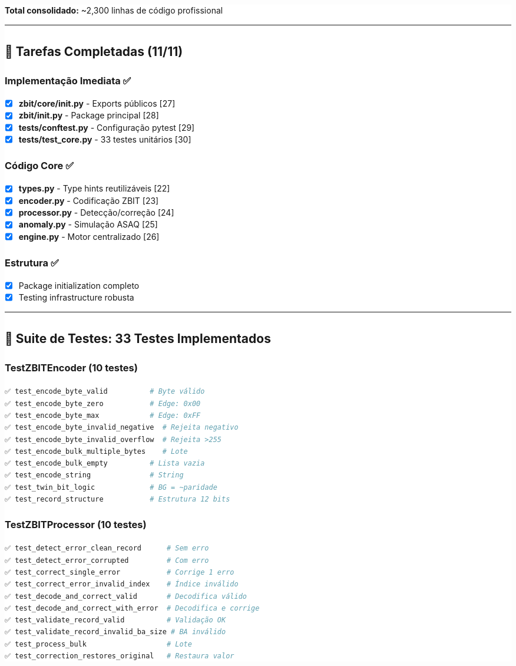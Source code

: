 **Total consolidado:** ~2,300 linhas de código profissional

---

## 🎯 Tarefas Completadas (11/11)

### Implementação Imediata ✅
- [x] **zbit/core/__init__.py** - Exports públicos [27]
- [x] **zbit/__init__.py** - Package principal [28]
- [x] **tests/conftest.py** - Configuração pytest [29]
- [x] **tests/test_core.py** - 33 testes unitários [30]

### Código Core ✅
- [x] **types.py** - Type hints reutilizáveis [22]
- [x] **encoder.py** - Codificação ZBIT [23]
- [x] **processor.py** - Detecção/correção [24]
- [x] **anomaly.py** - Simulação ASAQ [25]
- [x] **engine.py** - Motor centralizado [26]

### Estrutura ✅
- [x] Package initialization completo
- [x] Testing infrastructure robusta

---

## 🧪 Suite de Testes: 33 Testes Implementados

### TestZBITEncoder (10 testes)
```python
✅ test_encode_byte_valid          # Byte válido
✅ test_encode_byte_zero           # Edge: 0x00
✅ test_encode_byte_max            # Edge: 0xFF
✅ test_encode_byte_invalid_negative  # Rejeita negativo
✅ test_encode_byte_invalid_overflow  # Rejeita >255
✅ test_encode_bulk_multiple_bytes    # Lote
✅ test_encode_bulk_empty          # Lista vazia
✅ test_encode_string              # String
✅ test_twin_bit_logic             # BG = ~paridade
✅ test_record_structure           # Estrutura 12 bits
```

### TestZBITProcessor (10 testes)
```python
✅ test_detect_error_clean_record      # Sem erro
✅ test_detect_error_corrupted         # Com erro
✅ test_correct_single_error           # Corrige 1 erro
✅ test_correct_error_invalid_index    # Índice inválido
✅ test_decode_and_correct_valid       # Decodifica válido
✅ test_decode_and_correct_with_error  # Decodifica e corrige
✅ test_validate_record_valid          # Validação OK
✅ test_validate_record_invalid_ba_size # BA inválido
✅ test_process_bulk                   # Lote
✅ test_correction_restores_original   # Restaura valor
```
